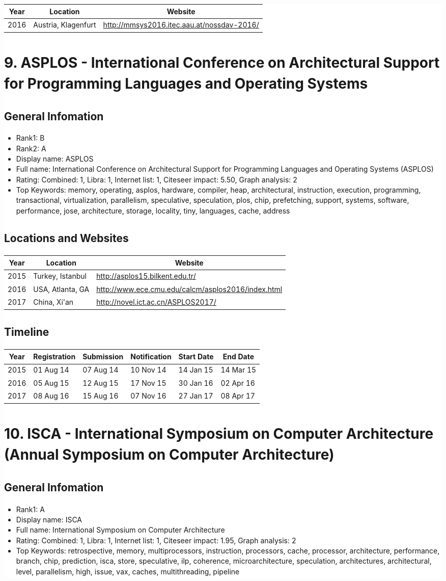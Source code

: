 |Year|Location|Website|  
|-----|----|----|  
|2016|Austria, Klagenfurt|http://mmsys2016.itec.aau.at/nossdav-2016/|
 
#  9. ASPLOS - International Conference on Architectural Support for Programming Languages and Operating Systems  

## General Infomation
- Rank1:  B
- Rank2:  A
- Display name:  ASPLOS  
- Full name:  International Conference on Architectural Support for Programming Languages and Operating Systems (ASPLOS)  
- Rating:  Combined: 1, Libra: 1, Internet list: 1, Citeseer impact: 5.50, Graph analysis: 2  
- Top Keywords:  memory, operating, asplos, hardware, compiler, heap, architectural, instruction, execution, programming, transactional, virtualization, parallelism, speculative, speculation, plos, chip, prefetching, support, systems, software, performance, jose, architecture, storage, locality, tiny, languages, cache, address  

## Locations and Websites

Year|Location|Website  
-----|----|----  
2015|Turkey, Istanbul|http://asplos15.bilkent.edu.tr/
2016|USA, Atlanta, GA|http://www.ece.cmu.edu/calcm/asplos2016/index.html
2017|China, Xi'an|http://novel.ict.ac.cn/ASPLOS2017/

## Timeline

Year|Registration|Submission|Notification|Start Date|End Date  
-----|----|----|----|----|----  
2015|01 Aug 14|07 Aug 14|10 Nov 14|14 Jan 15|14 Mar 15|18 Mar 15|  
2016|05 Aug 15|12 Aug 15|17 Nov 15|30 Jan 16|02 Apr 16|06 Apr 16|  
2017|08 Aug 16|15 Aug 16|07 Nov 16|27 Jan 17|08 Apr 17|12 Apr 17|

# 10. ISCA - International Symposium on Computer Architecture (Annual Symposium on Computer Architecture)  

## General Infomation
- Rank1:  A
- Display name:  ISCA  
- Full name:  International Symposium on Computer Architecture  
- Rating:  Combined: 1, Libra: 1, Internet list: 1, Citeseer impact: 1.95, Graph analysis: 2  
- Top Keywords:  retrospective, memory, multiprocessors, instruction, processors, cache, processor, architecture, performance, branch, chip, prediction, isca, store, speculative, ilp, coherence, microarchitecture, speculation, architectures, architectural, level, parallelism, high, issue, vax, caches, multithreading, pipeline  
